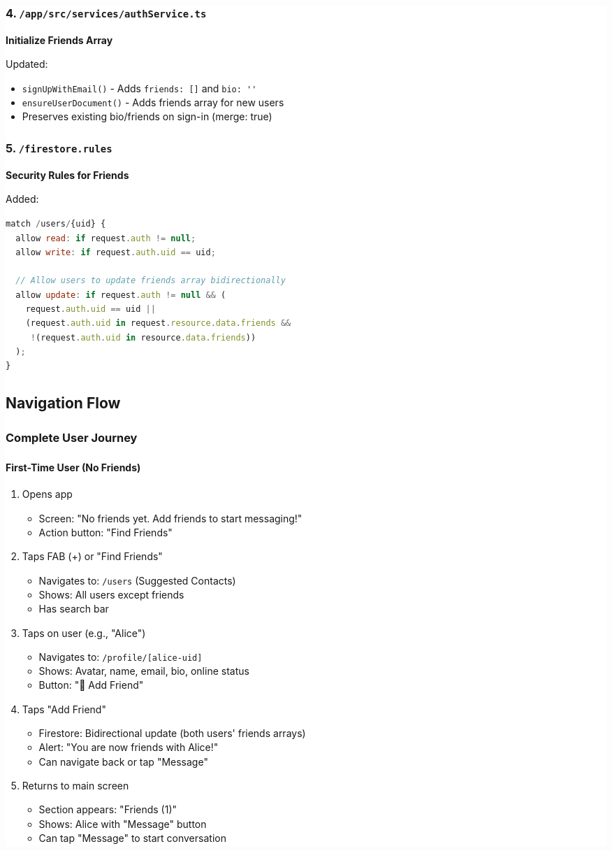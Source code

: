 ### 4. `/app/src/services/authService.ts`
**Initialize Friends Array**

Updated:
- `signUpWithEmail()` - Adds `friends: []` and `bio: ''`
- `ensureUserDocument()` - Adds friends array for new users
- Preserves existing bio/friends on sign-in (merge: true)

### 5. `/firestore.rules`
**Security Rules for Friends**

Added:
```javascript
match /users/{uid} {
  allow read: if request.auth != null;
  allow write: if request.auth.uid == uid;
  
  // Allow users to update friends array bidirectionally
  allow update: if request.auth != null && (
    request.auth.uid == uid ||
    (request.auth.uid in request.resource.data.friends && 
     !(request.auth.uid in resource.data.friends))
  );
}
```

## Navigation Flow

### Complete User Journey

#### First-Time User (No Friends)
1. Opens app
   - Screen: "No friends yet. Add friends to start messaging!"
   - Action button: "Find Friends"
   
2. Taps FAB (+) or "Find Friends"
   - Navigates to: `/users` (Suggested Contacts)
   - Shows: All users except friends
   - Has search bar
   
3. Taps on user (e.g., "Alice")
   - Navigates to: `/profile/[alice-uid]`
   - Shows: Avatar, name, email, bio, online status
   - Button: "👋 Add Friend"
   
4. Taps "Add Friend"
   - Firestore: Bidirectional update (both users' friends arrays)
   - Alert: "You are now friends with Alice!"
   - Can navigate back or tap "Message"
   
5. Returns to main screen
   - Section appears: "Friends (1)"
   - Shows: Alice with "Message" button
   - Can tap "Message" to start conversation
